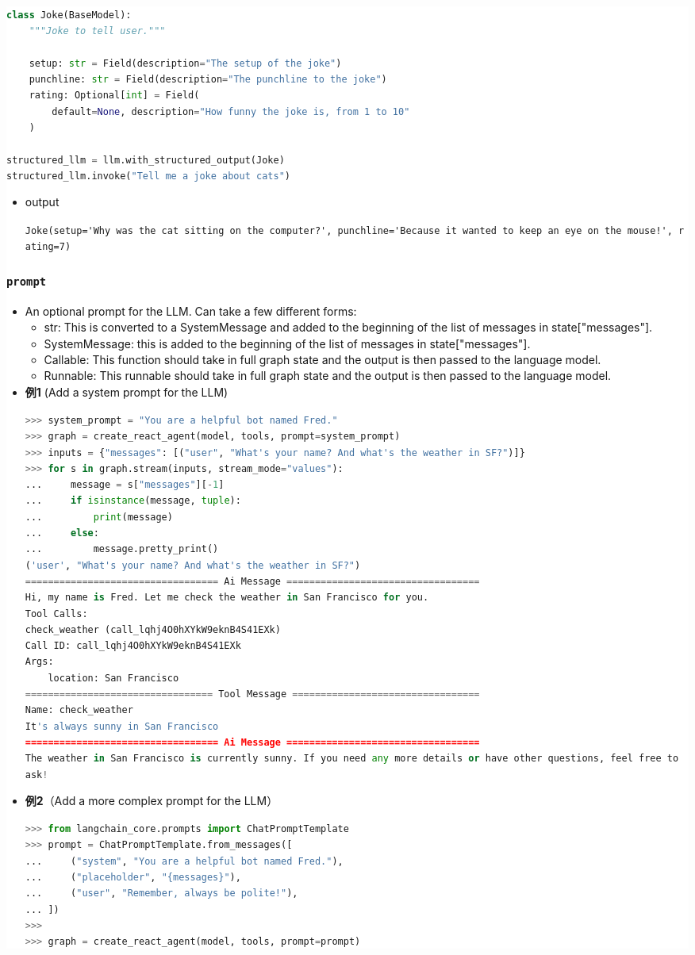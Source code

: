   ```python
  class Joke(BaseModel):
      """Joke to tell user."""

      setup: str = Field(description="The setup of the joke")
      punchline: str = Field(description="The punchline to the joke")
      rating: Optional[int] = Field(
          default=None, description="How funny the joke is, from 1 to 10"
      )

  structured_llm = llm.with_structured_output(Joke)
  structured_llm.invoke("Tell me a joke about cats")
  ```  
  - output  
    ```
    Joke(setup='Why was the cat sitting on the computer?', punchline='Because it wanted to keep an eye on the mouse!', rating=7)
    ```

### `prompt`
- An optional prompt for the LLM. Can take a few different forms:  
  - str: This is converted to a SystemMessage and added to the beginning of the list of messages in state["messages"].
  - SystemMessage: this is added to the beginning of the list of messages in state["messages"].
  - Callable: This function should take in full graph state and the output is then passed to the language model.
  - Runnable: This runnable should take in full graph state and the output is then passed to the language model.
- **例1** (Add a system prompt for the LLM)  
  ```python
  >>> system_prompt = "You are a helpful bot named Fred."
  >>> graph = create_react_agent(model, tools, prompt=system_prompt)
  >>> inputs = {"messages": [("user", "What's your name? And what's the weather in SF?")]}
  >>> for s in graph.stream(inputs, stream_mode="values"):
  ...     message = s["messages"][-1]
  ...     if isinstance(message, tuple):
  ...         print(message)
  ...     else:
  ...         message.pretty_print()
  ('user', "What's your name? And what's the weather in SF?")
  ================================== Ai Message ==================================
  Hi, my name is Fred. Let me check the weather in San Francisco for you.
  Tool Calls:
  check_weather (call_lqhj4O0hXYkW9eknB4S41EXk)
  Call ID: call_lqhj4O0hXYkW9eknB4S41EXk
  Args:
      location: San Francisco
  ================================= Tool Message =================================
  Name: check_weather
  It's always sunny in San Francisco
  ================================== Ai Message ==================================
  The weather in San Francisco is currently sunny. If you need any more details or have other questions, feel free to ask!
  ```
- **例2**（Add a more complex prompt for the LLM）  
  ```python
  >>> from langchain_core.prompts import ChatPromptTemplate
  >>> prompt = ChatPromptTemplate.from_messages([
  ...     ("system", "You are a helpful bot named Fred."),
  ...     ("placeholder", "{messages}"),
  ...     ("user", "Remember, always be polite!"),
  ... ])
  >>>
  >>> graph = create_react_agent(model, tools, prompt=prompt)
  ```